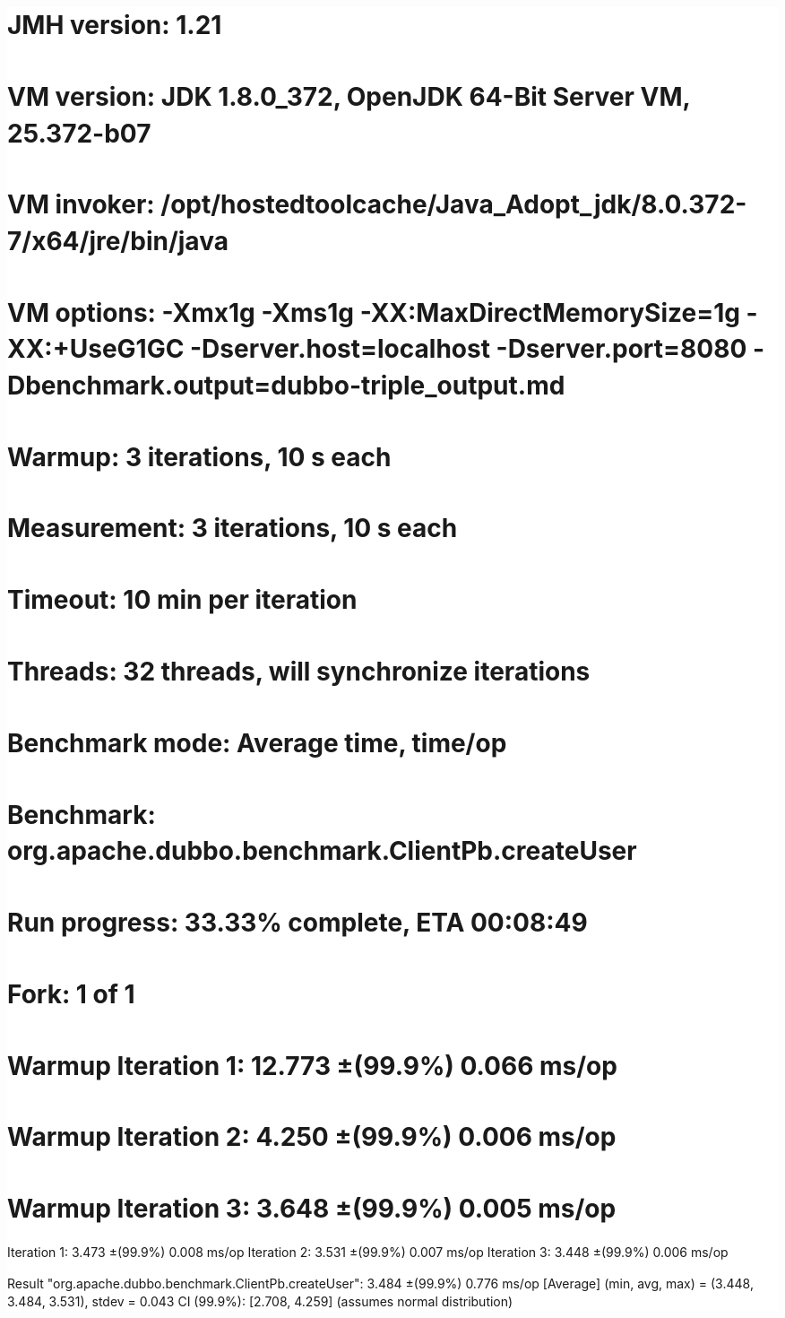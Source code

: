 
# JMH version: 1.21
# VM version: JDK 1.8.0_372, OpenJDK 64-Bit Server VM, 25.372-b07
# VM invoker: /opt/hostedtoolcache/Java_Adopt_jdk/8.0.372-7/x64/jre/bin/java
# VM options: -Xmx1g -Xms1g -XX:MaxDirectMemorySize=1g -XX:+UseG1GC -Dserver.host=localhost -Dserver.port=8080 -Dbenchmark.output=dubbo-triple_output.md
# Warmup: 3 iterations, 10 s each
# Measurement: 3 iterations, 10 s each
# Timeout: 10 min per iteration
# Threads: 32 threads, will synchronize iterations
# Benchmark mode: Average time, time/op
# Benchmark: org.apache.dubbo.benchmark.ClientPb.createUser

# Run progress: 33.33% complete, ETA 00:08:49
# Fork: 1 of 1
# Warmup Iteration   1: 12.773 ±(99.9%) 0.066 ms/op
# Warmup Iteration   2: 4.250 ±(99.9%) 0.006 ms/op
# Warmup Iteration   3: 3.648 ±(99.9%) 0.005 ms/op
Iteration   1: 3.473 ±(99.9%) 0.008 ms/op
Iteration   2: 3.531 ±(99.9%) 0.007 ms/op
Iteration   3: 3.448 ±(99.9%) 0.006 ms/op


Result "org.apache.dubbo.benchmark.ClientPb.createUser":
  3.484 ±(99.9%) 0.776 ms/op [Average]
  (min, avg, max) = (3.448, 3.484, 3.531), stdev = 0.043
  CI (99.9%): [2.708, 4.259] (assumes normal distribution)
